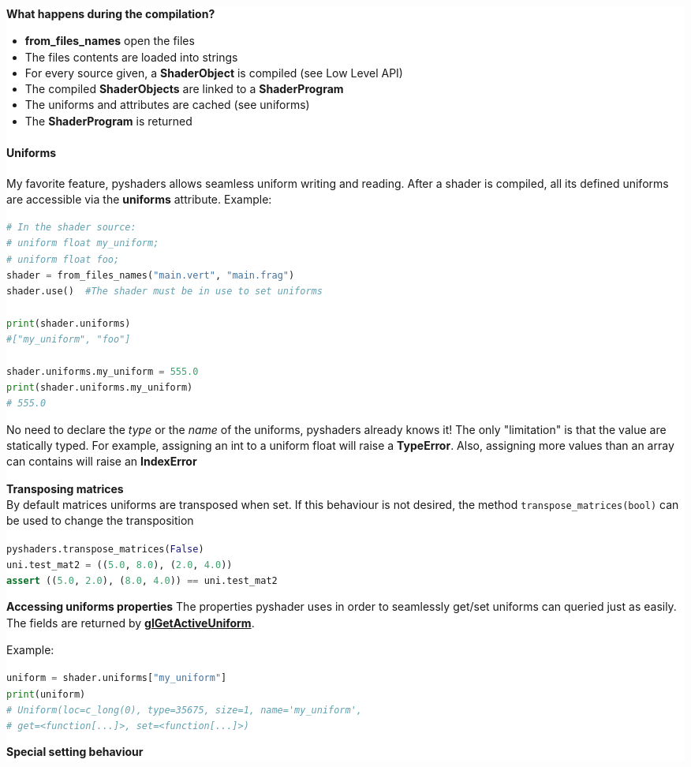 **What happens during the compilation?**
- **from_files_names** open the files
- The files contents are loaded into strings
- For every source given, a **ShaderObject** is compiled (see Low Level API)
- The compiled **ShaderObjects** are linked to a **ShaderProgram**
- The uniforms and attributes are cached (see uniforms)
- The  **ShaderProgram** is returned



<a name="uniforms"></a>

#### **Uniforms**

My favorite feature, pyshaders allows seamless uniform writing and reading. After a shader is compiled, all its defined uniforms are accessible via the **uniforms** attribute. Example:

```python
# In the shader source:
# uniform float my_uniform;
# uniform float foo;
shader = from_files_names("main.vert", "main.frag")
shader.use()  #The shader must be in use to set uniforms

print(shader.uniforms)
#["my_uniform", "foo"]

shader.uniforms.my_uniform = 555.0
print(shader.uniforms.my_uniform)
# 555.0
```

No need to declare the *type* or the *name* of the uniforms, pyshaders already knows it! The only "limitation" is that the value are statically typed. For example, assigning an int to a uniform float will raise a **TypeError**.
Also, assigning more values than an array can contains will raise an **IndexError** 

**Transposing matrices**  
By default matrices uniforms are transposed when set. If this behaviour is not desired, the method `transpose_matrices(bool)` can be used to
change the transposition

```python
pyshaders.transpose_matrices(False)
uni.test_mat2 = ((5.0, 8.0), (2.0, 4.0))
assert ((5.0, 2.0), (8.0, 4.0)) == uni.test_mat2
```

**Accessing uniforms properties**
The properties pyshader uses in order to seamlessly get/set uniforms can queried just as easily. The fields are returned by **[glGetActiveUniform](http://docs.gl/gl2/glGetActiveUniform)**.

Example:
```python
uniform = shader.uniforms["my_uniform"]
print(uniform)
# Uniform(loc=c_long(0), type=35675, size=1, name='my_uniform',
# get=<function[...]>, set=<function[...]>)
```
**Special setting behaviour**
